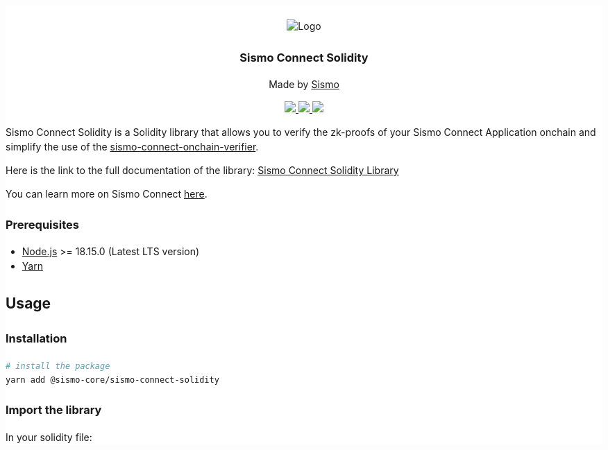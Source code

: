 <br />
<div align="center">
  <img src="https://static.sismo.io/readme/top-main.png" alt="Logo" width="150" height="150" style="borderRadius: 20px">

  <h3 align="center">
    Sismo Connect Solidity
  </h3>

  <p align="center">
    Made by <a href="https://docs.sismo.io/" target="_blank">Sismo</a>
  </p>
  
  <p align="center">
    <a href="https://twitter.com/sismo_eth" target="_blank">
        <img src="https://img.shields.io/badge/Twitter-1DA1F2?style=for-the-badge&logo=twitter&logoColor=white"/>
    </a>
    <a href="https://discord.gg/sismo" target="_blank">
        <img src="https://img.shields.io/badge/Discord-7289DA?style=for-the-badge&logo=discord&logoColor=white"/>
    </a>
    <a href="https://builders.sismo.io" target="_blank">
        <img src="https://img.shields.io/badge/Telegram-2CA5E0?style=for-the-badge&logo=telegram&logoColor=white"/>
    </a>
  </p>
</div>


Sismo Connect Solidity is a Solidity library that allows you to verify the zk-proofs of your Sismo Connect Application onchain and simplify the use of the [sismo-connect-onchain-verifier](https://github.com/sismo-core/sismo-connect-onchain-verifier).

Here is the link to the full documentation of the library: [Sismo Connect Solidity Library](https://docs.sismo.io/build-with-sismo-connect/technical-documentation/solidity)

You can learn more on Sismo Connect [here](https://docs.sismo.io/discover-sismo-connect/empower-your-app).

### Prerequisites

- [Node.js](https://nodejs.org/en/download/) >= 18.15.0 (Latest LTS version)
- [Yarn](https://classic.yarnpkg.com/en/docs/install)

## Usage

### Installation

```bash
# install the package
yarn add @sismo-core/sismo-connect-solidity
```

### Import the library
In your solidity file:
